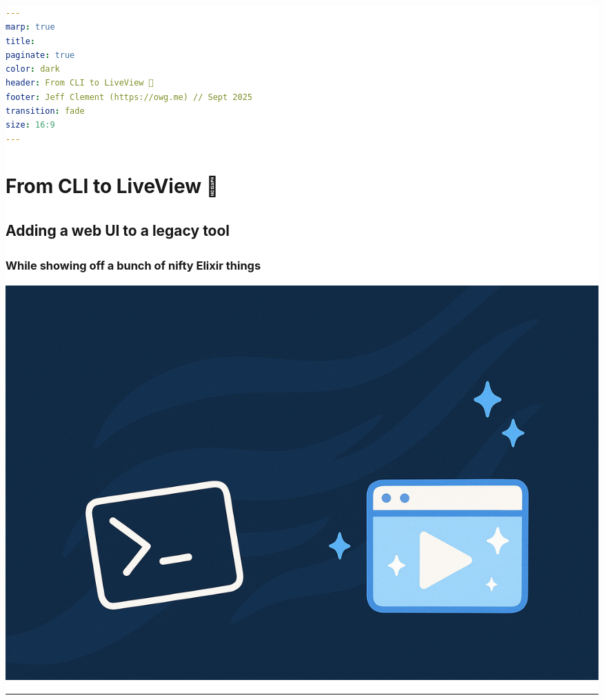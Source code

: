 ```yaml
---
marp: true
title: 
paginate: true
color: dark
header: From CLI to LiveView 🚀
footer: Jeff Clement (https://owg.me) // Sept 2025
transition: fade
size: 16:9
---
```


# From CLI to LiveView 🚀
## Adding a web UI to a **legacy** tool
### While showing off a bunch of nifty Elixir things

![bg brightness:20%](images/bg.png)

---
